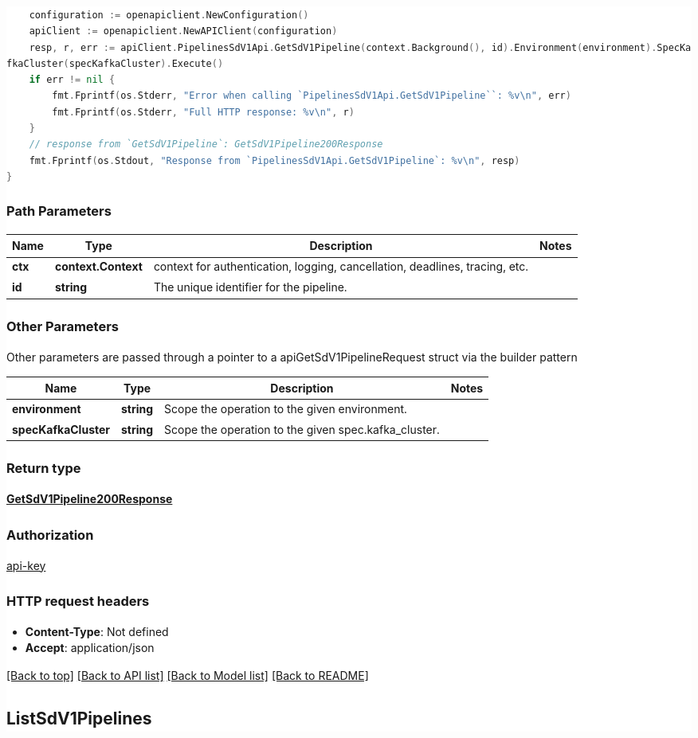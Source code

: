 ```go
    configuration := openapiclient.NewConfiguration()
    apiClient := openapiclient.NewAPIClient(configuration)
    resp, r, err := apiClient.PipelinesSdV1Api.GetSdV1Pipeline(context.Background(), id).Environment(environment).SpecKafkaCluster(specKafkaCluster).Execute()
    if err != nil {
        fmt.Fprintf(os.Stderr, "Error when calling `PipelinesSdV1Api.GetSdV1Pipeline``: %v\n", err)
        fmt.Fprintf(os.Stderr, "Full HTTP response: %v\n", r)
    }
    // response from `GetSdV1Pipeline`: GetSdV1Pipeline200Response
    fmt.Fprintf(os.Stdout, "Response from `PipelinesSdV1Api.GetSdV1Pipeline`: %v\n", resp)
}
```

### Path Parameters


Name | Type | Description  | Notes
------------- | ------------- | ------------- | -------------
**ctx** | **context.Context** | context for authentication, logging, cancellation, deadlines, tracing, etc.
**id** | **string** | The unique identifier for the pipeline. | 

### Other Parameters

Other parameters are passed through a pointer to a apiGetSdV1PipelineRequest struct via the builder pattern


Name | Type | Description  | Notes
------------- | ------------- | ------------- | -------------
 **environment** | **string** | Scope the operation to the given environment. | 
 **specKafkaCluster** | **string** | Scope the operation to the given spec.kafka_cluster. | 


### Return type

[**GetSdV1Pipeline200Response**](GetSdV1Pipeline200Response.md)

### Authorization

[api-key](../README.md#api-key)

### HTTP request headers

- **Content-Type**: Not defined
- **Accept**: application/json

[[Back to top]](#) [[Back to API list]](../README.md#documentation-for-api-endpoints)
[[Back to Model list]](../README.md#documentation-for-models)
[[Back to README]](../README.md)


## ListSdV1Pipelines
